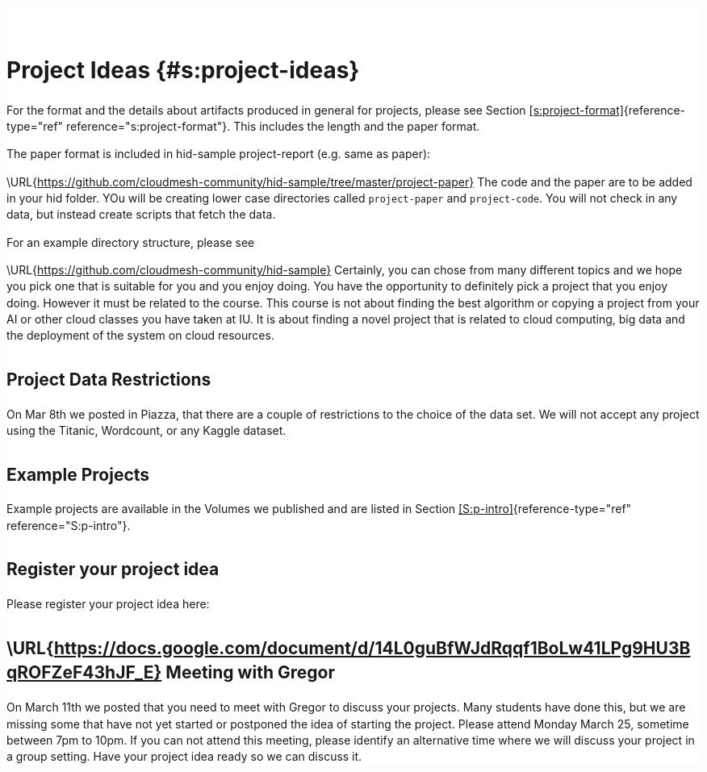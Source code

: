  

Project Ideas {#s:project-ideas}
=============

For the format and the details about artifacts produced in general for
projects, please see
Section [\[s:project-format\]](#s:project-format){reference-type="ref"
reference="s:project-format"}. This includes the length and the paper
format.

The paper format is included in hid-sample project-report (e.g. same as
paper):

\URL{https://github.com/cloudmesh-community/hid-sample/tree/master/project-paper}
The code and the paper are to be added in your hid folder. YOu will be
creating lower case directories called `project-paper` and
`project-code`. You will not check in any data, but instead create
scripts that fetch the data.

For an example directory structure, please see

\URL{https://github.com/cloudmesh-community/hid-sample}
Certainly, you can chose from many different topics and we hope you pick
one that is suitable for you and you enjoy doing. You have the
opportunity to definitely pick a project that you enjoy doing. However
it must be related to the course. This course is not about finding the
best algorithm or copying a project from your AI or other cloud classes
you have taken at IU. It is about finding a novel project that is
related to cloud computing, big data and the deployment of the system on
cloud resources.

Project Data Restrictions
-------------------------

On Mar 8th we posted in Piazza, that there are a couple of restrictions
to the choice of the data set. We will not accept any project using the
Titanic, Wordcount, or any Kaggle dataset.

Example Projects
----------------

Example projects are available in the Volumes we published and are
listed in Section [\[S:p-intro\]](#S:p-intro){reference-type="ref"
reference="S:p-intro"}.

Register your project idea
--------------------------

Please register your project idea here:

\URL{https://docs.google.com/document/d/14L0guBfWJdRqqf1BoLw41LPg9HU3BqROFZeF43hJF_E}
Meeting with Gregor
-------------------

On March 11th we posted that you need to meet with Gregor to discuss
your projects. Many students have done this, but we are missing some
that have not yet started or postponed the idea of starting the project.
Please attend Monday March 25, sometime between 7pm to 10pm. If you can
not attend this meeting, please identify an alternative time where we
will discuss your project in a group setting. Have your project idea
ready so we can discuss it.
